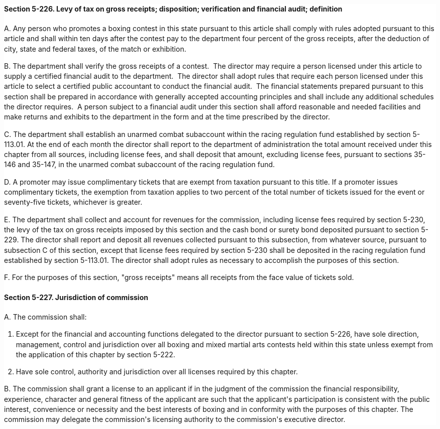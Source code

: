  

#### Section 5-226. Levy of tax on gross receipts; disposition; verification and financial audit; definition

A. Any person who promotes a boxing contest in this state pursuant to this article shall comply with rules adopted pursuant to this article and shall within ten days after the contest pay to the department four percent of the gross receipts, after the deduction of city, state and federal taxes, of the match or exhibition.

B. The department shall verify the gross receipts of a contest.  The director may require a person licensed under this article to supply a certified financial audit to the department.  The director shall adopt rules that require each person licensed under this article to select a certified public accountant to conduct the financial audit.  The financial statements prepared pursuant to this section shall be prepared in accordance with generally accepted accounting principles and shall include any additional schedules the director requires.  A person subject to a financial audit under this section shall afford reasonable and needed facilities and make returns and exhibits to the department in the form and at the time prescribed by the director.

C. The department shall establish an unarmed combat subaccount within the racing regulation fund established by section 5-113.01. At the end of each month the director shall report to the department of administration the total amount received under this chapter from all sources, including license fees, and shall deposit that amount, excluding license fees, pursuant to sections 35-146 and 35-147, in the unarmed combat subaccount of the racing regulation fund.

D. A promoter may issue complimentary tickets that are exempt from taxation pursuant to this title. If a promoter issues complimentary tickets, the exemption from taxation applies to two percent of the total number of tickets issued for the event or seventy-five tickets, whichever is greater.

E. The department shall collect and account for revenues for the commission, including license fees required by section 5-230, the levy of the tax on gross receipts imposed by this section and the cash bond or surety bond deposited pursuant to section 5-229. The director shall report and deposit all revenues collected pursuant to this subsection, from whatever source, pursuant to subsection C of this section, except that license fees required by section 5-230 shall be deposited in the racing regulation fund established by section 5-113.01. The director shall adopt rules as necessary to accomplish the purposes of this section.

F. For the purposes of this section, "gross receipts" means all receipts from the face value of tickets sold.

#### Section 5-227. Jurisdiction of commission

A. The commission shall:

1. Except for the financial and accounting functions delegated to the director pursuant to section 5-226, have sole direction, management, control and jurisdiction over all boxing and mixed martial arts contests held within this state unless exempt from the application of this chapter by section 5-222.

2. Have sole control, authority and jurisdiction over all licenses required by this chapter.

B. The commission shall grant a license to an applicant if in the judgment of the commission the financial responsibility, experience, character and general fitness of the applicant are such that the applicant's participation is consistent with the public interest, convenience or necessity and the best interests of boxing and in conformity with the purposes of this chapter. The commission may delegate the commission's licensing authority to the commission's executive director.
